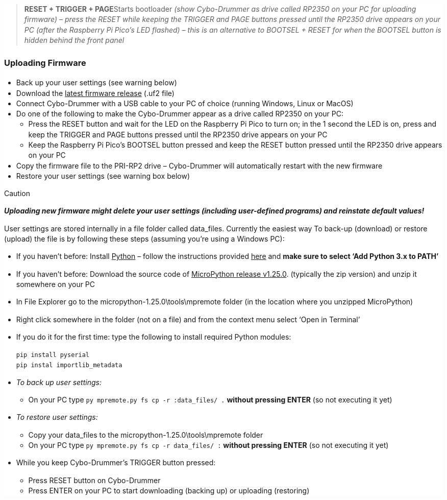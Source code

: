 > <tr><td><b>RESET + TRIGGER + PAGE</b></td><td>Starts bootloader<i> (show Cybo-Drummer as drive called RP2350 on your PC for uploading firmware) &ndash; press the RESET while keeping the TRIGGER and PAGE buttons pressed until the RP2350 drive appears on your PC (after the Raspberry Pi Pico&rsquo;s LED flashed) &ndash; this is an alternative to BOOTSEL + RESET for when the BOOTSEL button is hidden behind the front panel</i></td></tr>
> </table>

### Uploading Firmware

* Back up your user settings (see warning below)
* Download the [latest firmware release](https://github.com/HLammers/cybo-drummer/releases) (.uf2 file)
* Connect Cybo-Drummer with a USB cable to your PC of choice (running Windows, Linux or MacOS)
* Do one of the following to make the Cybo-Drummer appear as a drive called RP2350 on your PC:
  * Press the RESET button and wait for the LED on the Raspberry Pi Pico to turn on; in the 1 second the LED is on, press and keep the TRIGGER and PAGE buttons pressed until the RP2350 drive appears on your PC
  * Keep the Raspberry Pi Pico&rsquo;s BOOTSEL button pressed and keep the RESET button pressed until the RP2350 drive appears on your PC
* Copy the firmware file to the PRI-RP2 drive &ndash; Cybo-Drummer will automatically restart with the new firmware
* Restore your user settings (see warning box below)



> [!CAUTION]
> ***Uploading new firmware might delete your user settings (including user-defined programs) and reinstate default values!***
>
> User settings are stored internally in a file folder called data_files. Currently the easiest way To back-up (download) or restore (upload) the file is by following these steps (assuming you&rsquo;re using a Windows PC):
>
> * If you haven&rsquo;t before: Install [Python](https://www.python.org/downloads) &ndash; follow the instructions provided [here](https://docs.python.org/3/using/windows.html#windows-full) and **make sure to select &lsquo;Add Python 3.x to PATH&rsquo;**
> * If you haven&rsquo;t before: Download the source code of [MicroPython release v1.25.0](https://github.com/micropython/micropython/releases). (typically the zip version) and unzip it somewhere on your PC
> * In File Explorer go to the micropython-1.25.0\tools\mpremote folder (in the location where you unzipped MicroPython)
> * Right click somewhere in the folder (not on a file) and from the context menu select &lsquo;Open in Terminal&rsquo;
> * If you do it for the first time: type the following to install required Python modules:
>
>   ```
>   pip install pyserial
>   pip instal importlib_metadata
>   ```
>
> * *To back up user settings:*
>   * On your PC type `py mpremote.py fs cp -r :data_files/ .` **without pressing ENTER** (so not executing it yet)
> * *To restore user settings:*
>   * Copy your data_files to the micropython-1.25.0\tools\mpremote folder
>   * On your PC type `py mpremote.py fs cp -r data_files/ :` **without pressing ENTER** (so not executing it yet)
> * While you keep Cybo-Drummer&rsquo;s TRIGGER button pressed:
>   * Press RESET button on Cybo-Drummer
>   * Press ENTER on your PC to start downloading (backing up) or uploading (restoring)

